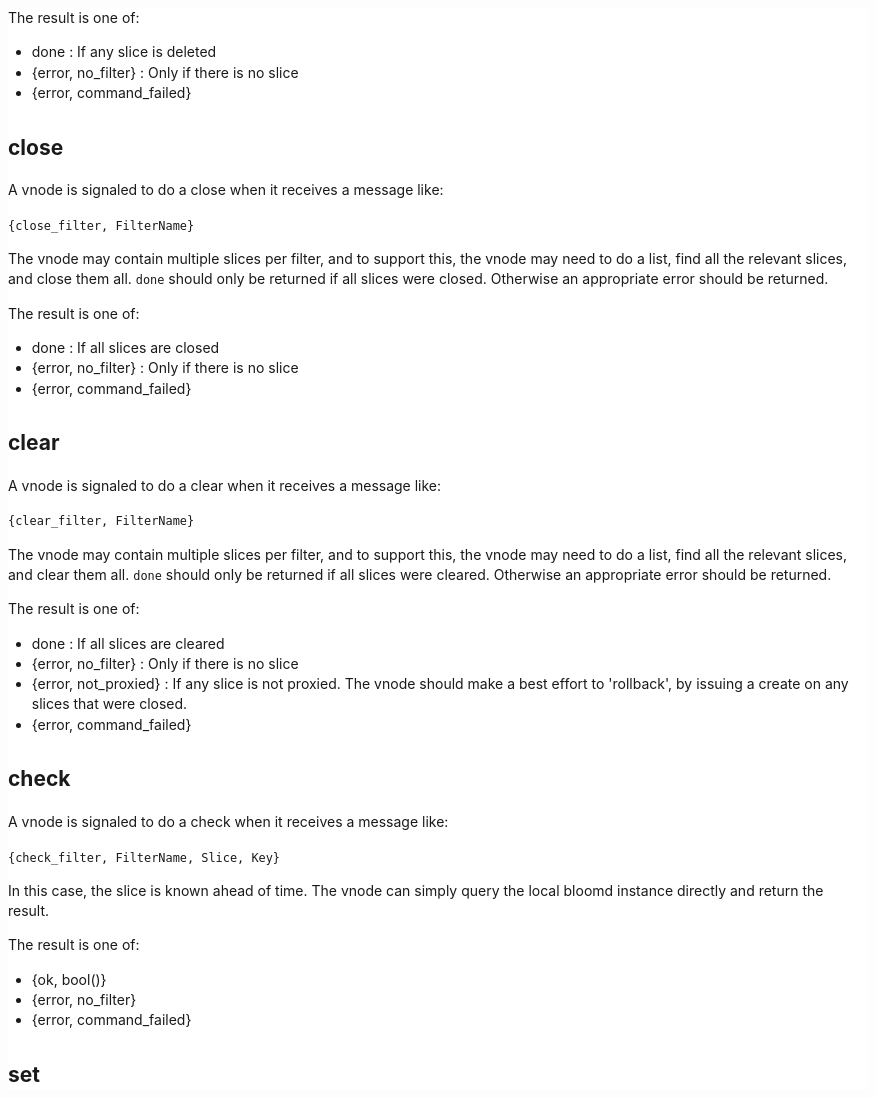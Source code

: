 The result is one of:
* done : If any slice is deleted
* {error, no_filter} : Only if there is no slice
* {error, command_failed}

close
-----

A vnode is signaled to do a close when it receives a message like:

    {close_filter, FilterName}

The vnode may contain multiple slices per filter, and to support this,
the vnode may need to do a list, find all the relevant slices, and
close them all. `done` should only be returned if all slices were
closed. Otherwise an appropriate error should be returned.

The result is one of:
* done : If all slices are closed
* {error, no_filter} : Only if there is no slice
* {error, command_failed}

clear
-----

A vnode is signaled to do a clear when it receives a message like:

    {clear_filter, FilterName}

The vnode may contain multiple slices per filter, and to support this,
the vnode may need to do a list, find all the relevant slices, and
clear them all. `done` should only be returned if all slices were
cleared. Otherwise an appropriate error should be returned.

The result is one of:
* done : If all slices are cleared
* {error, no_filter} : Only if there is no slice
* {error, not_proxied} : If any slice is not proxied. The vnode should
  make a best effort to 'rollback', by issuing a create on any slices
  that were closed.
* {error, command_failed}

check
-----

A vnode is signaled to do a check when it receives a message like:

    {check_filter, FilterName, Slice, Key}

In this case, the slice is known ahead of time. The vnode can simply
query the local bloomd instance directly and return the result.

The result is one of:
* {ok, bool()}
* {error, no_filter}
* {error, command_failed}

set
---
